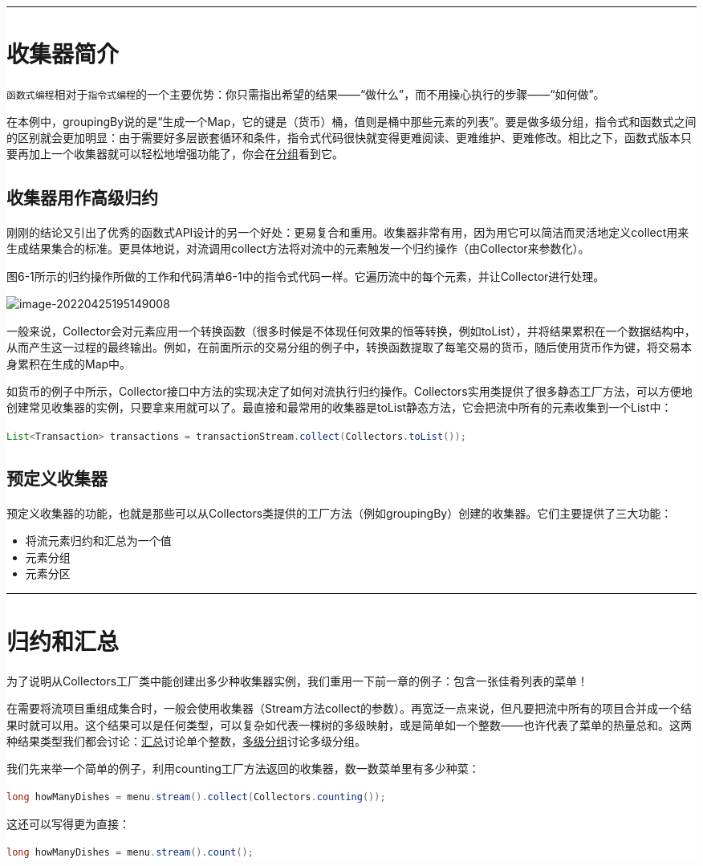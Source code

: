 

---

# 收集器简介

`函数式编程`相对于`指令式编程`的一个主要优势：你只需指出希望的结果——“做什么”，而不用操心执行的步骤——“如何做”。

在本例中，groupingBy说的是“生成一个Map，它的键是（货币）桶，值则是桶中那些元素的列表”。要是做多级分组，指令式和函数式之间的区别就会更加明显：由于需要好多层嵌套循环和条件，指令式代码很快就变得更难阅读、更难维护、更难修改。相比之下，函数式版本只要再加上一个收集器就可以轻松地增强功能了，你会在[分组](#分组)看到它。

## 收集器用作高级归约

刚刚的结论又引出了优秀的函数式API设计的另一个好处：更易复合和重用。收集器非常有用，因为用它可以简洁而灵活地定义collect用来生成结果集合的标准。更具体地说，对流调用collect方法将对流中的元素触发一个归约操作（由Collector来参数化）。

图6-1所示的归约操作所做的工作和代码清单6-1中的指令式代码一样。它遍历流中的每个元素，并让Collector进行处理。

![image-20220425195149008](https://studyimages.oss-cn-beijing.aliyuncs.com/img/JAVASE/JAVA8/image-20220425195149008.png)

一般来说，Collector会对元素应用一个转换函数（很多时候是不体现任何效果的恒等转换，例如toList），并将结果累积在一个数据结构中，从而产生这一过程的最终输出。例如，在前面所示的交易分组的例子中，转换函数提取了每笔交易的货币，随后使用货币作为键，将交易本身累积在生成的Map中。

如货币的例子中所示，Collector接口中方法的实现决定了如何对流执行归约操作。Collectors实用类提供了很多静态工厂方法，可以方便地创建常见收集器的实例，只要拿来用就可以了。最直接和最常用的收集器是toList静态方法，它会把流中所有的元素收集到一个List中：

```java
List<Transaction> transactions = transactionStream.collect(Collectors.toList());
```

## 预定义收集器

预定义收集器的功能，也就是那些可以从Collectors类提供的工厂方法（例如groupingBy）创建的收集器。它们主要提供了三大功能：

- 将流元素归约和汇总为一个值
- 元素分组
- 元素分区

---

# 归约和汇总

为了说明从Collectors工厂类中能创建出多少种收集器实例，我们重用一下前一章的例子：包含一张佳肴列表的菜单！

在需要将流项目重组成集合时，一般会使用收集器（Stream方法collect的参数）。再宽泛一点来说，但凡要把流中所有的项目合并成一个结果时就可以用。这个结果可以是任何类型，可以复杂如代表一棵树的多级映射，或是简单如一个整数——也许代表了菜单的热量总和。这两种结果类型我们都会讨论：[汇总](#汇总)讨论单个整数，[多级分组](#多级分组)讨论多级分组。

我们先来举一个简单的例子，利用counting工厂方法返回的收集器，数一数菜单里有多少种菜：

```java
long howManyDishes = menu.stream().collect(Collectors.counting());
```

这还可以写得更为直接：

```java
long howManyDishes = menu.stream().count();
```
